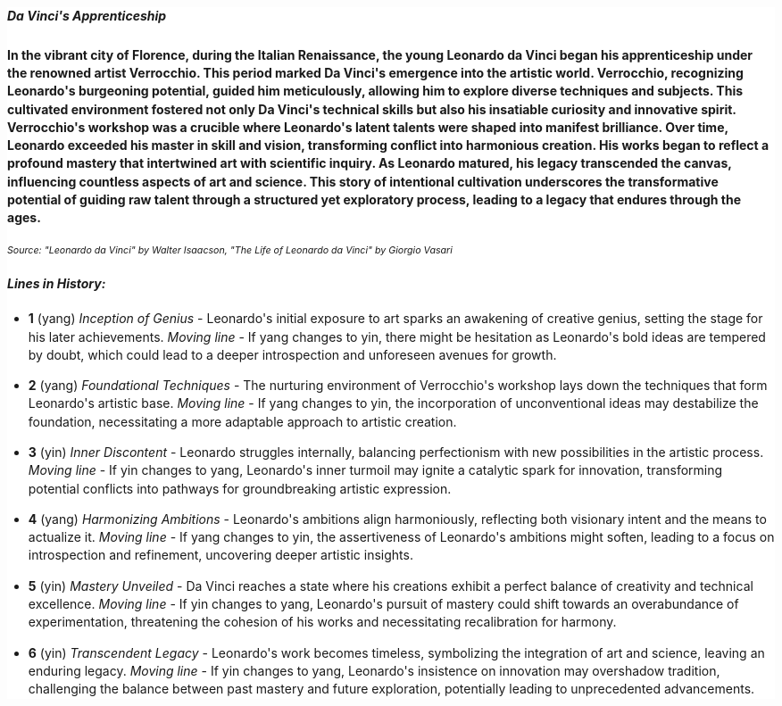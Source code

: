 ##### *Da Vinci's Apprenticeship*

#### In the vibrant city of Florence, during the Italian Renaissance, the young Leonardo da Vinci began his apprenticeship under the renowned artist Verrocchio. This period marked Da Vinci's emergence into the artistic world. Verrocchio, recognizing Leonardo's burgeoning potential, guided him meticulously, allowing him to explore diverse techniques and subjects. This cultivated environment fostered not only Da Vinci's technical skills but also his insatiable curiosity and innovative spirit. Verrocchio's workshop was a crucible where Leonardo's latent talents were shaped into manifest brilliance. Over time, Leonardo exceeded his master in skill and vision, transforming conflict into harmonious creation. His works began to reflect a profound mastery that intertwined art with scientific inquiry. As Leonardo matured, his legacy transcended the canvas, influencing countless aspects of art and science. This story of intentional cultivation underscores the transformative potential of guiding raw talent through a structured yet exploratory process, leading to a legacy that endures through the ages.

<div style="font-size: 8pt;font-style:italic">Source: "Leonardo da Vinci" by Walter Isaacson, "The Life of Leonardo da Vinci" by Giorgio Vasari</div>

#### ***Lines in History:***

<ul><li><B>1</B> (yang) <i>Inception of Genius</i> - Leonardo's initial exposure to art sparks an awakening of creative genius, setting the stage for his later achievements. <i>Moving line</i> - If yang changes to yin, there might be hesitation as Leonardo's bold ideas are tempered by doubt, which could lead to a deeper introspection and unforeseen avenues for growth.</li></ul>
<ul><li><B>2</B> (yang) <i>Foundational Techniques</i> - The nurturing environment of Verrocchio's workshop lays down the techniques that form Leonardo's artistic base. <i>Moving line</i> - If yang changes to yin, the incorporation of unconventional ideas may destabilize the foundation, necessitating a more adaptable approach to artistic creation.</li></ul>
<ul><li><B>3</B> (yin) <i>Inner Discontent</i> - Leonardo struggles internally, balancing perfectionism with new possibilities in the artistic process. <i>Moving line</i> - If yin changes to yang, Leonardo's inner turmoil may ignite a catalytic spark for innovation, transforming potential conflicts into pathways for groundbreaking artistic expression.</li></ul>
<ul><li><B>4</B> (yang) <i>Harmonizing Ambitions</i> - Leonardo's ambitions align harmoniously, reflecting both visionary intent and the means to actualize it. <i>Moving line</i> - If yang changes to yin, the assertiveness of Leonardo's ambitions might soften, leading to a focus on introspection and refinement, uncovering deeper artistic insights.</li></ul>
<ul><li><B>5</B> (yin) <i>Mastery Unveiled</i> - Da Vinci reaches a state where his creations exhibit a perfect balance of creativity and technical excellence. <i>Moving line</i> - If yin changes to yang, Leonardo's pursuit of mastery could shift towards an overabundance of experimentation, threatening the cohesion of his works and necessitating recalibration for harmony.</li></ul>
<ul><li><B>6</B> (yin) <i>Transcendent Legacy</i> - Leonardo's work becomes timeless, symbolizing the integration of art and science, leaving an enduring legacy. <i>Moving line</i> - If yin changes to yang, Leonardo's insistence on innovation may overshadow tradition, challenging the balance between past mastery and future exploration, potentially leading to unprecedented advancements.</li></ul>
